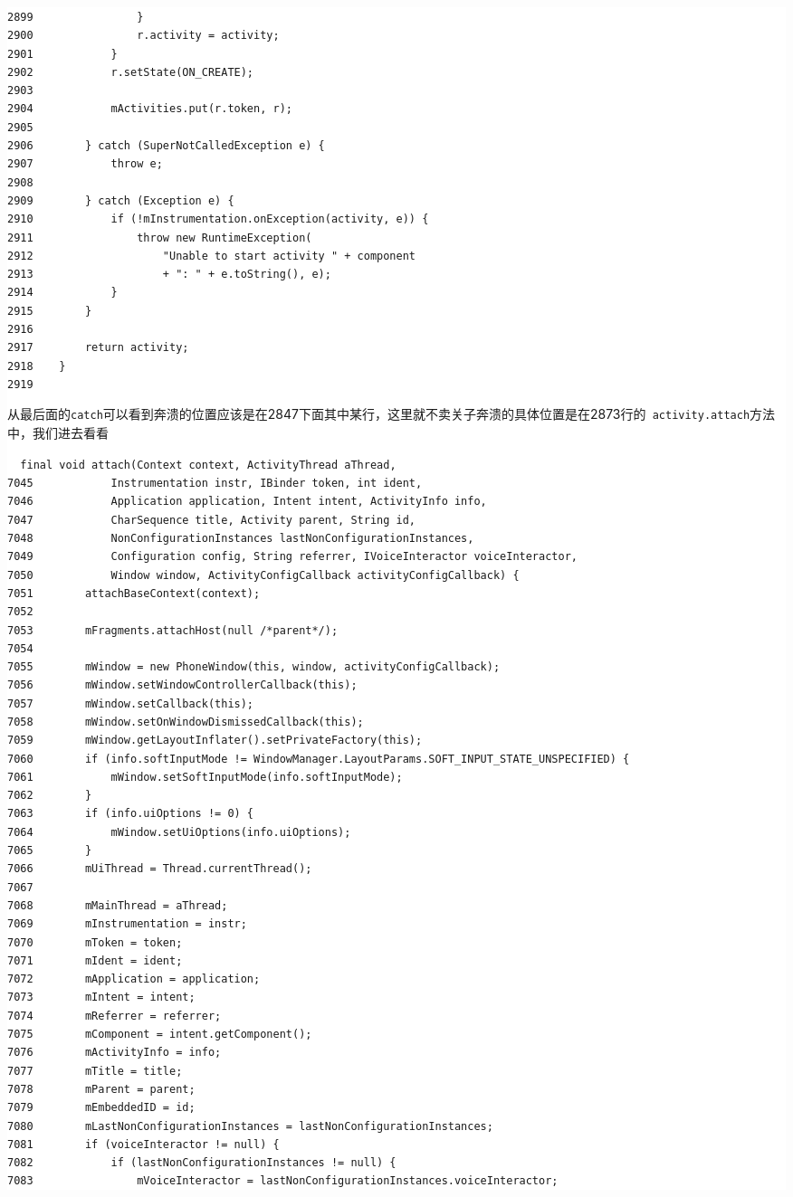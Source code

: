     2899                }
    2900                r.activity = activity;
    2901            }
    2902            r.setState(ON_CREATE);
    2903
    2904            mActivities.put(r.token, r);
    2905
    2906        } catch (SuperNotCalledException e) {
    2907            throw e;
    2908
    2909        } catch (Exception e) {
    2910            if (!mInstrumentation.onException(activity, e)) {
    2911                throw new RuntimeException(
    2912                    "Unable to start activity " + component
    2913                    + ": " + e.toString(), e);
    2914            }
    2915        }
    2916
    2917        return activity;
    2918    }
    2919

从最后面的`catch`可以看到奔溃的位置应该是在2847下面其中某行，这里就不卖关子奔溃的具体位置是在2873行的` activity.attach`方法中，我们进去看看

      final void attach(Context context, ActivityThread aThread,
    7045            Instrumentation instr, IBinder token, int ident,
    7046            Application application, Intent intent, ActivityInfo info,
    7047            CharSequence title, Activity parent, String id,
    7048            NonConfigurationInstances lastNonConfigurationInstances,
    7049            Configuration config, String referrer, IVoiceInteractor voiceInteractor,
    7050            Window window, ActivityConfigCallback activityConfigCallback) {
    7051        attachBaseContext(context);
    7052
    7053        mFragments.attachHost(null /*parent*/);
    7054
    7055        mWindow = new PhoneWindow(this, window, activityConfigCallback);
    7056        mWindow.setWindowControllerCallback(this);
    7057        mWindow.setCallback(this);
    7058        mWindow.setOnWindowDismissedCallback(this);
    7059        mWindow.getLayoutInflater().setPrivateFactory(this);
    7060        if (info.softInputMode != WindowManager.LayoutParams.SOFT_INPUT_STATE_UNSPECIFIED) {
    7061            mWindow.setSoftInputMode(info.softInputMode);
    7062        }
    7063        if (info.uiOptions != 0) {
    7064            mWindow.setUiOptions(info.uiOptions);
    7065        }
    7066        mUiThread = Thread.currentThread();
    7067
    7068        mMainThread = aThread;
    7069        mInstrumentation = instr;
    7070        mToken = token;
    7071        mIdent = ident;
    7072        mApplication = application;
    7073        mIntent = intent;
    7074        mReferrer = referrer;
    7075        mComponent = intent.getComponent();
    7076        mActivityInfo = info;
    7077        mTitle = title;
    7078        mParent = parent;
    7079        mEmbeddedID = id;
    7080        mLastNonConfigurationInstances = lastNonConfigurationInstances;
    7081        if (voiceInteractor != null) {
    7082            if (lastNonConfigurationInstances != null) {
    7083                mVoiceInteractor = lastNonConfigurationInstances.voiceInteractor;